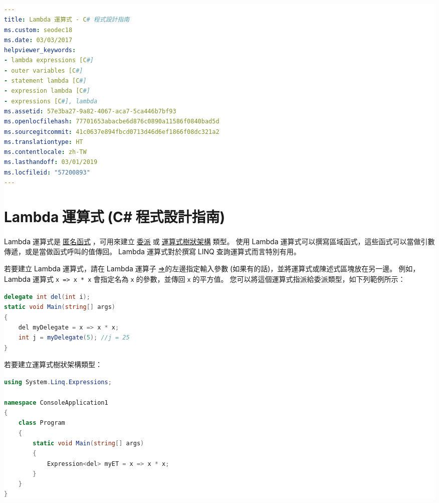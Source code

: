 ```yaml
---
title: Lambda 運算式 - C# 程式設計指南
ms.custom: seodec18
ms.date: 03/03/2017
helpviewer_keywords:
- lambda expressions [C#]
- outer variables [C#]
- statement lambda [C#]
- expression lambda [C#]
- expressions [C#], lambda
ms.assetid: 57e3ba27-9a82-4067-aca7-5ca446b7bf93
ms.openlocfilehash: 77701653abacbe6d876c0890a11586f0840bad5d
ms.sourcegitcommit: 41c0637e894fbcd0713d46d6ef1866f08dc321a2
ms.translationtype: HT
ms.contentlocale: zh-TW
ms.lasthandoff: 03/01/2019
ms.locfileid: "57200893"
---
```

# <a name="lambda-expressions-c-programming-guide"></a>Lambda 運算式 (C# 程式設計指南)

Lambda 運算式是 [匿名函式](anonymous-methods.md) ，可用來建立 [委派](../delegates/using-delegates.md) 或 [運算式樹狀架構](../concepts/expression-trees/index.md) 類型。 使用 Lambda 運算式可以撰寫區域函式，這些函式可以當做引數傳遞，或是當做函式呼叫的值傳回。 Lambda 運算式對於撰寫 LINQ 查詢運算式而言特別有用。
  
若要建立 Lambda 運算式，請在 Lambda 運算子 [=>](../../../csharp/language-reference/operators/lambda-operator.md)的左邊指定輸入參數 (如果有的話)，並將運算式或陳述式區塊放在另一邊。 例如，Lambda 運算式 `x => x * x` 會指定名為 `x` 的參數，並傳回 `x` 的平方值。 您可以將這個運算式指派給委派類型，如下列範例所示：  
  
```csharp  
delegate int del(int i);  
static void Main(string[] args)  
{  
    del myDelegate = x => x * x;  
    int j = myDelegate(5); //j = 25  
}  
```  
  
 若要建立運算式樹狀架構類型：  
  
```csharp  
using System.Linq.Expressions;  
  
namespace ConsoleApplication1  
{  
    class Program  
    {  
        static void Main(string[] args)  
        {  
            Expression<del> myET = x => x * x;  
        }  
    }  
}  
```  
  